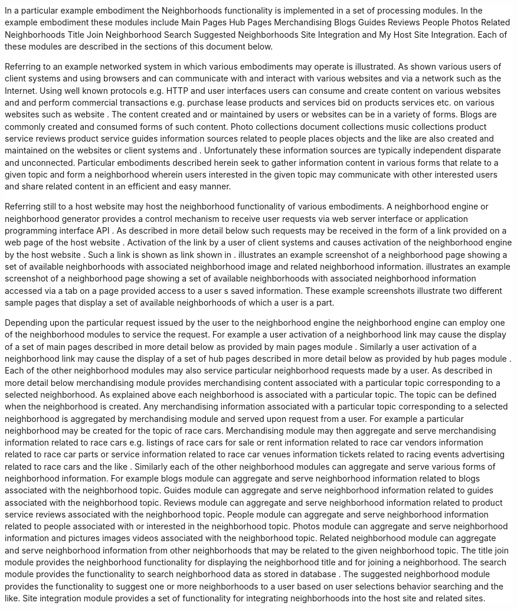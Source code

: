 In a particular example embodiment the Neighborhoods functionality is implemented in a set of processing modules. In the example embodiment these modules include Main Pages Hub Pages Merchandising Blogs Guides Reviews People Photos Related Neighborhoods Title Join Neighborhood Search Suggested Neighborhoods Site Integration and My Host Site Integration. Each of these modules are described in the sections of this document below.

Referring to an example networked system in which various embodiments may operate is illustrated. As shown various users of client systems and using browsers and can communicate with and interact with various websites and via a network such as the Internet. Using well known protocols e.g. HTTP and user interfaces users can consume and create content on various websites and and perform commercial transactions e.g. purchase lease products and services bid on products services etc. on various websites such as website . The content created and or maintained by users or websites can be in a variety of forms. Blogs are commonly created and consumed forms of such content. Photo collections document collections music collections product service reviews product service guides information sources related to people places objects and the like are also created and maintained on the websites or client systems and . Unfortunately these information sources are typically independent disparate and unconnected. Particular embodiments described herein seek to gather information content in various forms that relate to a given topic and form a neighborhood wherein users interested in the given topic may communicate with other interested users and share related content in an efficient and easy manner.

Referring still to a host website may host the neighborhood functionality of various embodiments. A neighborhood engine or neighborhood generator provides a control mechanism to receive user requests via web server interface or application programming interface API . As described in more detail below such requests may be received in the form of a link provided on a web page of the host website . Activation of the link by a user of client systems and causes activation of the neighborhood engine by the host website . Such a link is shown as link shown in . illustrates an example screenshot of a neighborhood page showing a set of available neighborhoods with associated neighborhood image and related neighborhood information. illustrates an example screenshot of a neighborhood page showing a set of available neighborhoods with associated neighborhood information accessed via a tab on a page provided access to a user s saved information. These example screenshots illustrate two different sample pages that display a set of available neighborhoods of which a user is a part.

Depending upon the particular request issued by the user to the neighborhood engine the neighborhood engine can employ one of the neighborhood modules to service the request. For example a user activation of a neighborhood link may cause the display of a set of main pages described in more detail below as provided by main pages module . Similarly a user activation of a neighborhood link may cause the display of a set of hub pages described in more detail below as provided by hub pages module . Each of the other neighborhood modules may also service particular neighborhood requests made by a user. As described in more detail below merchandising module provides merchandising content associated with a particular topic corresponding to a selected neighborhood. As explained above each neighborhood is associated with a particular topic. The topic can be defined when the neighborhood is created. Any merchandising information associated with a particular topic corresponding to a selected neighborhood is aggregated by merchandising module and served upon request from a user. For example a particular neighborhood may be created for the topic of race cars. Merchandising module may then aggregate and serve merchandising information related to race cars e.g. listings of race cars for sale or rent information related to race car vendors information related to race car parts or service information related to race car venues information tickets related to racing events advertising related to race cars and the like . Similarly each of the other neighborhood modules can aggregate and serve various forms of neighborhood information. For example blogs module can aggregate and serve neighborhood information related to blogs associated with the neighborhood topic. Guides module can aggregate and serve neighborhood information related to guides associated with the neighborhood topic. Reviews module can aggregate and serve neighborhood information related to product service reviews associated with the neighborhood topic. People module can aggregate and serve neighborhood information related to people associated with or interested in the neighborhood topic. Photos module can aggregate and serve neighborhood information and pictures images videos associated with the neighborhood topic. Related neighborhood module can aggregate and serve neighborhood information from other neighborhoods that may be related to the given neighborhood topic. The title join module provides the neighborhood functionality for displaying the neighborhood title and for joining a neighborhood. The search module provides the functionality to search neighborhood data as stored in database . The suggested neighborhood module provides the functionality to suggest one or more neighborhoods to a user based on user selections behavior searching and the like. Site integration module provides a set of functionality for integrating neighborhoods into the host site and related sites.
